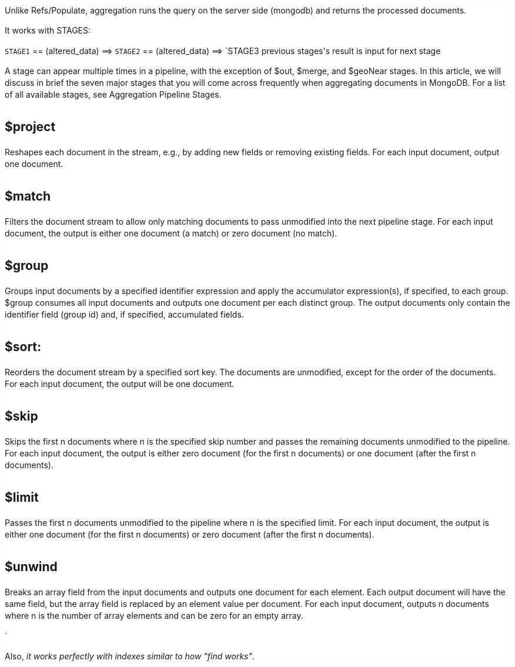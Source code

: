 Unlike Refs/Populate, aggregation runs the query on the server side (mongodb) and returns the processed documents.

It works with STAGES:

`STAGE1` == (altered_data) ==> `STAGE2` == (altered_data) ==> `STAGE3
previous stages's result is input for next stage 

A stage can appear multiple times in a pipeline, with the exception of $out, $merge, and $geoNear stages. In this article, we will discuss in brief the seven major stages that you will come across frequently when aggregating documents in MongoDB. For a list of all available stages, see Aggregation Pipeline Stages.

## $project
Reshapes each document in the stream, e.g., by adding new fields or removing existing fields. For each input document, output one document.
## $match
Filters the document stream to allow only matching documents to pass unmodified into the next pipeline stage. For each input document, the output is either one document (a match) or zero document (no match).
## $group
Groups input documents by a specified identifier expression and apply the accumulator expression(s), if specified, to each group. $group consumes all input documents and outputs one document per each distinct group. The output documents only contain the identifier field (group id) and, if specified, accumulated fields.
## $sort:
Reorders the document stream by a specified sort key. The documents are unmodified, except for the order of the documents. For each input document, the output will be one document.
## $skip
Skips the first n documents where n is the specified skip number and passes the remaining documents unmodified to the pipeline. For each input document, the output is either zero document (for the first n documents) or one document (after the first n documents).
## $limit
Passes the first n documents unmodified to the pipeline where n is the specified limit. For each input document, the output is either one document (for the first n documents) or zero document (after the first n documents).
## $unwind
Breaks an array field from the input documents and outputs one document for each element. Each output document will have the same field, but the array field is replaced by an element value per document. For each input document, outputs n documents where n is the number of array elements and can be zero for an empty array.

`

Also, _it works perfectly with indexes similar to how "find works"_.
